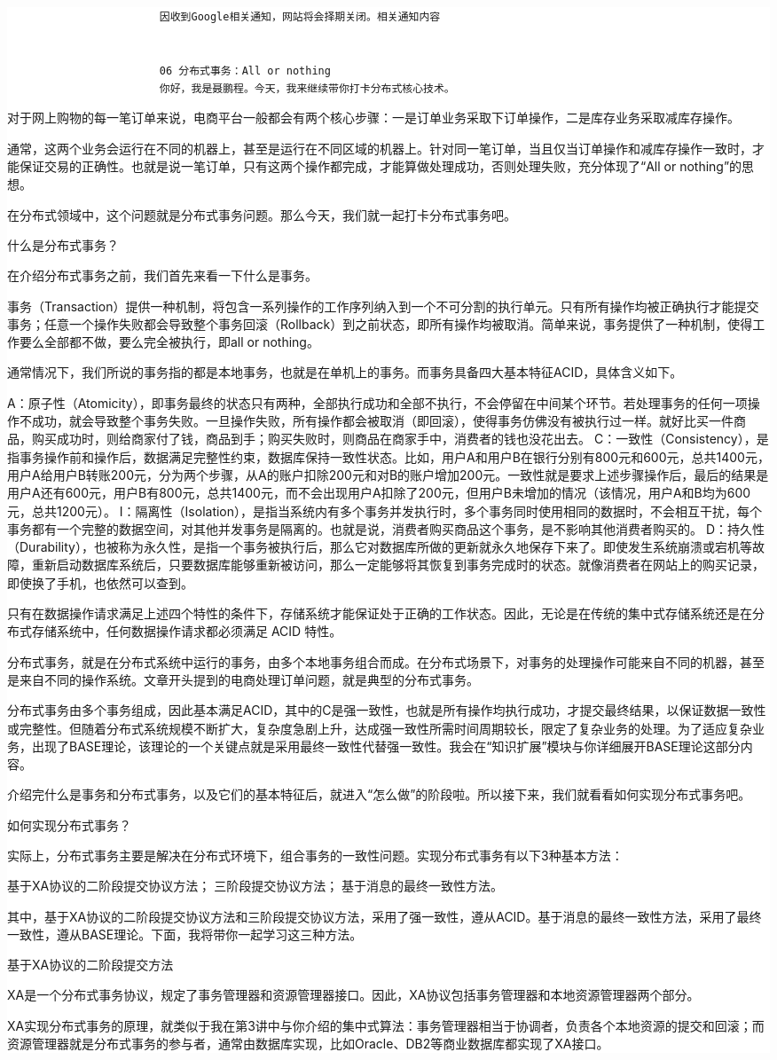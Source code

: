 
                            
                            因收到Google相关通知，网站将会择期关闭。相关通知内容
                            
                            
                            06 分布式事务：All or nothing
                            你好，我是聂鹏程。今天，我来继续带你打卡分布式核心技术。

对于网上购物的每一笔订单来说，电商平台一般都会有两个核心步骤：一是订单业务采取下订单操作，二是库存业务采取减库存操作。

通常，这两个业务会运行在不同的机器上，甚至是运行在不同区域的机器上。针对同一笔订单，当且仅当订单操作和减库存操作一致时，才能保证交易的正确性。也就是说一笔订单，只有这两个操作都完成，才能算做处理成功，否则处理失败，充分体现了“All or nothing”的思想。

在分布式领域中，这个问题就是分布式事务问题。那么今天，我们就一起打卡分布式事务吧。

什么是分布式事务？

在介绍分布式事务之前，我们首先来看一下什么是事务。

事务（Transaction）提供一种机制，将包含一系列操作的工作序列纳入到一个不可分割的执行单元。只有所有操作均被正确执行才能提交事务；任意一个操作失败都会导致整个事务回滚（Rollback）到之前状态，即所有操作均被取消。简单来说，事务提供了一种机制，使得工作要么全部都不做，要么完全被执行，即all or nothing。

通常情况下，我们所说的事务指的都是本地事务，也就是在单机上的事务。而事务具备四大基本特征ACID，具体含义如下。


A：原子性（Atomicity），即事务最终的状态只有两种，全部执行成功和全部不执行，不会停留在中间某个环节。若处理事务的任何一项操作不成功，就会导致整个事务失败。一旦操作失败，所有操作都会被取消（即回滚），使得事务仿佛没有被执行过一样。就好比买一件商品，购买成功时，则给商家付了钱，商品到手；购买失败时，则商品在商家手中，消费者的钱也没花出去。
C：一致性（Consistency），是指事务操作前和操作后，数据满足完整性约束，数据库保持一致性状态。比如，用户A和用户B在银行分别有800元和600元，总共1400元，用户A给用户B转账200元，分为两个步骤，从A的账户扣除200元和对B的账户增加200元。一致性就是要求上述步骤操作后，最后的结果是用户A还有600元，用户B有800元，总共1400元，而不会出现用户A扣除了200元，但用户B未增加的情况（该情况，用户A和B均为600元，总共1200元）。
I：隔离性（Isolation），是指当系统内有多个事务并发执行时，多个事务同时使用相同的数据时，不会相互干扰，每个事务都有一个完整的数据空间，对其他并发事务是隔离的。也就是说，消费者购买商品这个事务，是不影响其他消费者购买的。
D：持久性（Durability），也被称为永久性，是指一个事务被执行后，那么它对数据库所做的更新就永久地保存下来了。即使发生系统崩溃或宕机等故障，重新启动数据库系统后，只要数据库能够重新被访问，那么一定能够将其恢复到事务完成时的状态。就像消费者在网站上的购买记录，即使换了手机，也依然可以查到。


只有在数据操作请求满足上述四个特性的条件下，存储系统才能保证处于正确的工作状态。因此，无论是在传统的集中式存储系统还是在分布式存储系统中，任何数据操作请求都必须满足 ACID 特性。

分布式事务，就是在分布式系统中运行的事务，由多个本地事务组合而成。在分布式场景下，对事务的处理操作可能来自不同的机器，甚至是来自不同的操作系统。文章开头提到的电商处理订单问题，就是典型的分布式事务。

分布式事务由多个事务组成，因此基本满足ACID，其中的C是强一致性，也就是所有操作均执行成功，才提交最终结果，以保证数据一致性或完整性。但随着分布式系统规模不断扩大，复杂度急剧上升，达成强一致性所需时间周期较长，限定了复杂业务的处理。为了适应复杂业务，出现了BASE理论，该理论的一个关键点就是采用最终一致性代替强一致性。我会在“知识扩展”模块与你详细展开BASE理论这部分内容。

介绍完什么是事务和分布式事务，以及它们的基本特征后，就进入“怎么做”的阶段啦。所以接下来，我们就看看如何实现分布式事务吧。

如何实现分布式事务？

实际上，分布式事务主要是解决在分布式环境下，组合事务的一致性问题。实现分布式事务有以下3种基本方法：


基于XA协议的二阶段提交协议方法；
三阶段提交协议方法；
基于消息的最终一致性方法。


其中，基于XA协议的二阶段提交协议方法和三阶段提交协议方法，采用了强一致性，遵从ACID。基于消息的最终一致性方法，采用了最终一致性，遵从BASE理论。下面，我将带你一起学习这三种方法。

基于XA协议的二阶段提交方法

XA是一个分布式事务协议，规定了事务管理器和资源管理器接口。因此，XA协议包括事务管理器和本地资源管理器两个部分。

XA实现分布式事务的原理，就类似于我在第3讲中与你介绍的集中式算法：事务管理器相当于协调者，负责各个本地资源的提交和回滚；而资源管理器就是分布式事务的参与者，通常由数据库实现，比如Oracle、DB2等商业数据库都实现了XA接口。
